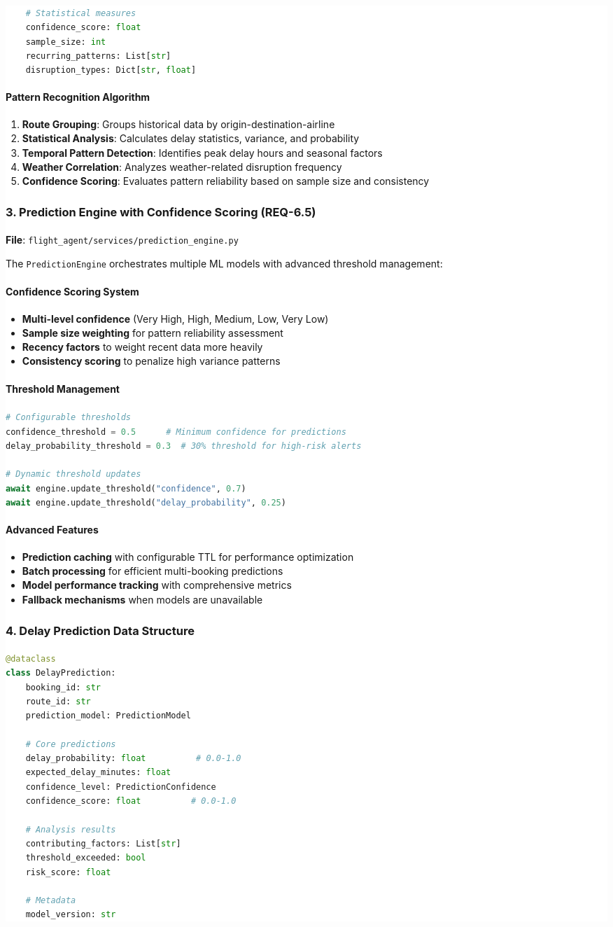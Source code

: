 ```python
    # Statistical measures  
    confidence_score: float
    sample_size: int
    recurring_patterns: List[str]
    disruption_types: Dict[str, float]
```

#### Pattern Recognition Algorithm
1. **Route Grouping**: Groups historical data by origin-destination-airline
2. **Statistical Analysis**: Calculates delay statistics, variance, and probability
3. **Temporal Pattern Detection**: Identifies peak delay hours and seasonal factors
4. **Weather Correlation**: Analyzes weather-related disruption frequency
5. **Confidence Scoring**: Evaluates pattern reliability based on sample size and consistency

### 3. Prediction Engine with Confidence Scoring (REQ-6.5)
**File**: `flight_agent/services/prediction_engine.py`

The `PredictionEngine` orchestrates multiple ML models with advanced threshold management:

#### Confidence Scoring System
- **Multi-level confidence** (Very High, High, Medium, Low, Very Low)
- **Sample size weighting** for pattern reliability assessment
- **Recency factors** to weight recent data more heavily
- **Consistency scoring** to penalize high variance patterns

#### Threshold Management
```python
# Configurable thresholds
confidence_threshold = 0.5      # Minimum confidence for predictions
delay_probability_threshold = 0.3  # 30% threshold for high-risk alerts

# Dynamic threshold updates
await engine.update_threshold("confidence", 0.7)
await engine.update_threshold("delay_probability", 0.25)
```

#### Advanced Features
- **Prediction caching** with configurable TTL for performance optimization
- **Batch processing** for efficient multi-booking predictions
- **Model performance tracking** with comprehensive metrics
- **Fallback mechanisms** when models are unavailable

### 4. Delay Prediction Data Structure

```python
@dataclass
class DelayPrediction:
    booking_id: str
    route_id: str
    prediction_model: PredictionModel
    
    # Core predictions
    delay_probability: float          # 0.0-1.0
    expected_delay_minutes: float
    confidence_level: PredictionConfidence
    confidence_score: float          # 0.0-1.0
    
    # Analysis results
    contributing_factors: List[str]
    threshold_exceeded: bool
    risk_score: float
    
    # Metadata
    model_version: str
```